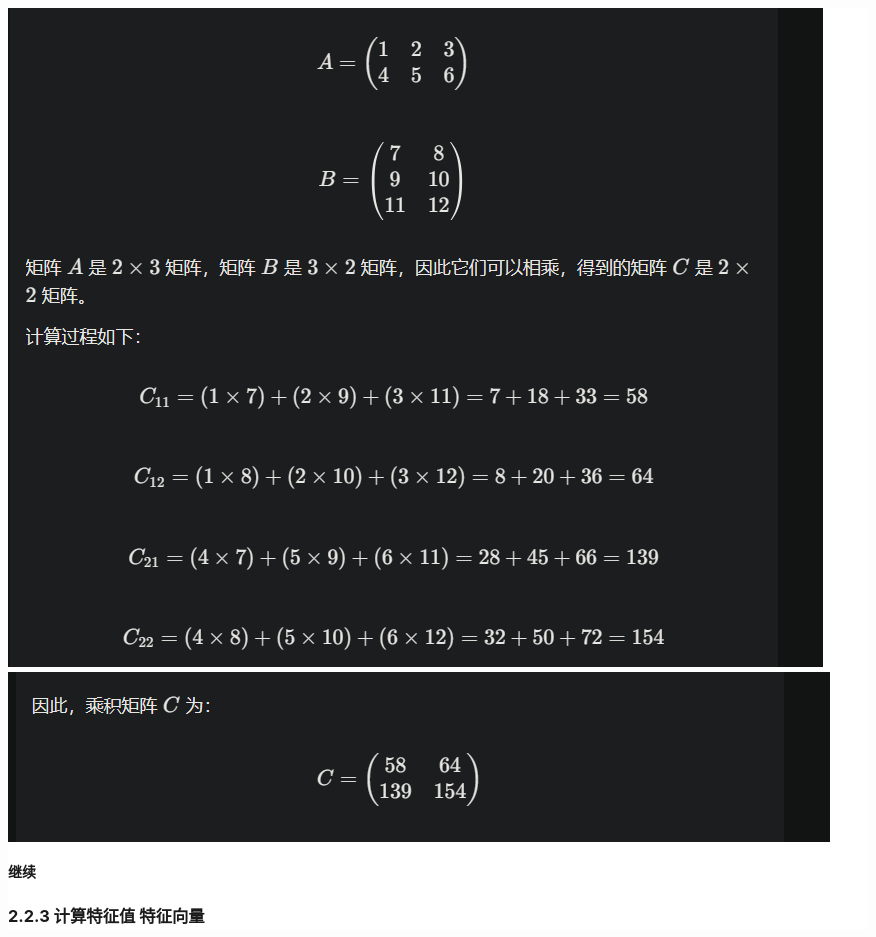 ![](attachment/8443910ecd65cb728c8027cf3e3a3322.png)![](attachment/f3b6919be3de702f9b1b4186f8b9a3e7.png)

**继续**
### 2.2.3 计算特征值 特征向量